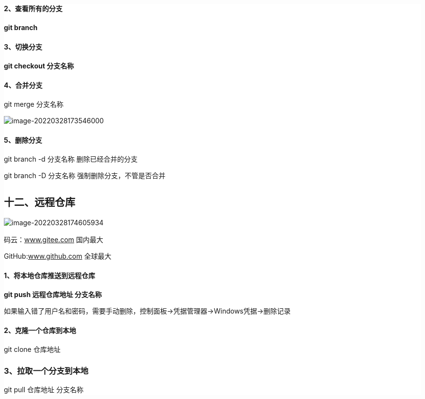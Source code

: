 #### 2、查看所有的分支

**git  branch**

#### 3、切换分支

**git  checkout  分支名称**

#### 4、合并分支

git  merge  分支名称

![image-20220328173546000](D:\WEBStudyRecord\Notes\typora-images\image-20220328173546000.png)

#### 5、删除分支

git  branch  -d 分支名称     删除已经合并的分支

git  branch  -D  分支名称    强制删除分支，不管是否合并

## 十二、远程仓库

![image-20220328174605934](D:\WEBStudyRecord\Notes\typora-images\image-20220328174605934.png)

码云：www.gitee.com 国内最大

GitHub:www.github.com 全球最大

#### 1、将本地仓库推送到远程仓库

**git   push  远程仓库地址  分支名称**

如果输入错了用户名和密码，需要手动删除，控制面板->凭据管理器->Windows凭据->删除记录

#### 2、克隆一个仓库到本地

git clone 仓库地址

### 3、拉取一个分支到本地

git  pull  仓库地址  分支名称

